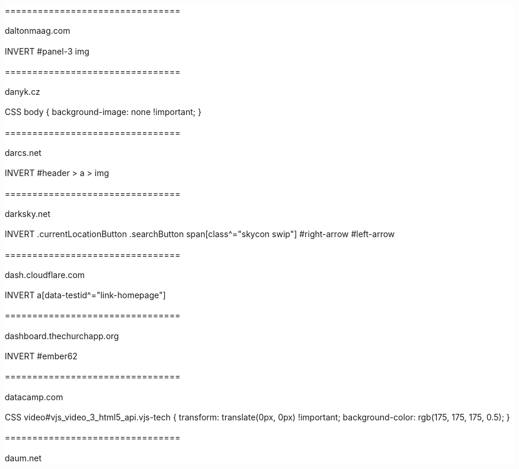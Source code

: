 ================================

daltonmaag.com

INVERT
#panel-3 img

================================

danyk.cz

CSS
body {
    background-image: none !important;
}

================================

darcs.net

INVERT
#header > a > img

================================

darksky.net

INVERT
.currentLocationButton
.searchButton
span[class^="skycon swip"]
#right-arrow
#left-arrow

================================

dash.cloudflare.com

INVERT
a[data-testid^="link-homepage"]

================================

dashboard.thechurchapp.org

INVERT
#ember62

================================

datacamp.com

CSS
video#vjs_video_3_html5_api.vjs-tech {
    transform: translate(0px, 0px) !important;
    background-color: rgb(175, 175, 175, 0.5);
}

================================

daum.net

